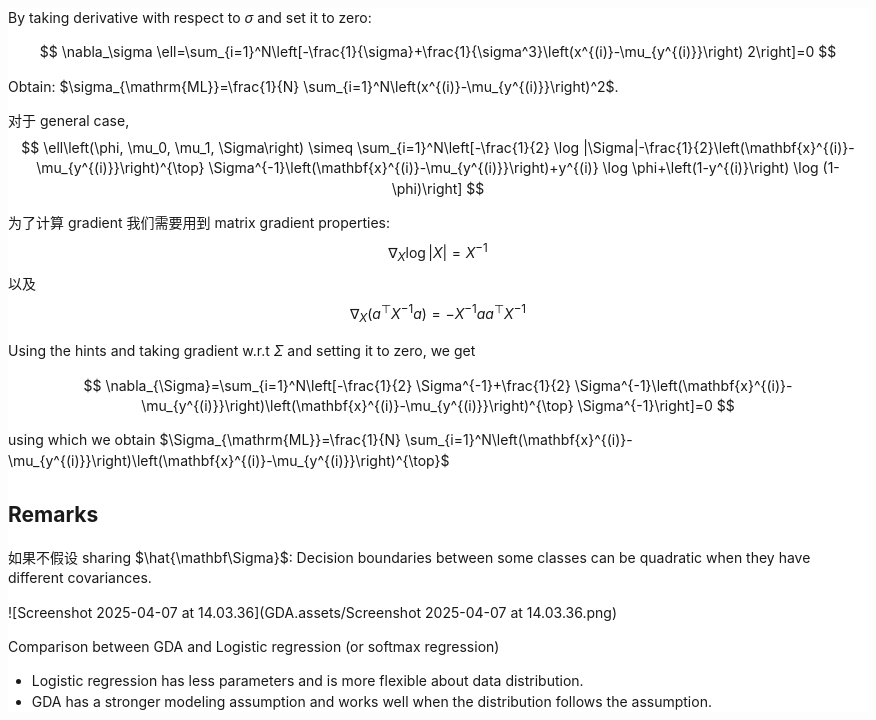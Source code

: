 
By taking derivative with respect to $\sigma$ and set it to zero:

$$
\nabla_\sigma \ell=\sum_{i=1}^N\left[-\frac{1}{\sigma}+\frac{1}{\sigma^3}\left(x^{(i)}-\mu_{y^{(i)}}\right) 2\right]=0
$$


Obtain: $\sigma_{\mathrm{ML}}=\frac{1}{N} \sum_{i=1}^N\left(x^{(i)}-\mu_{y^{(i)}}\right)^2$.





对于 general case, 
$$
\ell\left(\phi, \mu_0, \mu_1, \Sigma\right) \simeq \sum_{i=1}^N\left[-\frac{1}{2} \log |\Sigma|-\frac{1}{2}\left(\mathbf{x}^{(i)}-\mu_{y^{(i)}}\right)^{\top} \Sigma^{-1}\left(\mathbf{x}^{(i)}-\mu_{y^{(i)}}\right)+y^{(i)} \log \phi+\left(1-y^{(i)}\right) \log (1-\phi)\right]
$$


为了计算 gradient 我们需要用到 matrix gradient properties:
$$
\nabla_X \log |X| = X^{-1}
$$
以及
$$
    \nabla_X (a^\top X^{-1} a) = -X^{-1} a a^\top X^{-1}
$$



Using the hints and taking gradient w.r.t $\Sigma$ and setting it to zero, we get

$$
\nabla_{\Sigma}=\sum_{i=1}^N\left[-\frac{1}{2} \Sigma^{-1}+\frac{1}{2} \Sigma^{-1}\left(\mathbf{x}^{(i)}-\mu_{y^{(i)}}\right)\left(\mathbf{x}^{(i)}-\mu_{y^{(i)}}\right)^{\top} \Sigma^{-1}\right]=0
$$

using which we obtain $\Sigma_{\mathrm{ML}}=\frac{1}{N} \sum_{i=1}^N\left(\mathbf{x}^{(i)}-\mu_{y^{(i)}}\right)\left(\mathbf{x}^{(i)}-\mu_{y^{(i)}}\right)^{\top}$









## Remarks

如果不假设 sharing $\hat{\mathbf\Sigma}$: Decision boundaries between some classes can be quadratic when they have different covariances.

![Screenshot 2025-04-07 at 14.03.36](GDA.assets/Screenshot 2025-04-07 at 14.03.36.png)



Comparison between GDA and Logistic regression (or softmax regression)

- Logistic regression has less parameters and is more flexible about data distribution.
- GDA has a stronger modeling assumption and works well when the distribution follows the assumption.